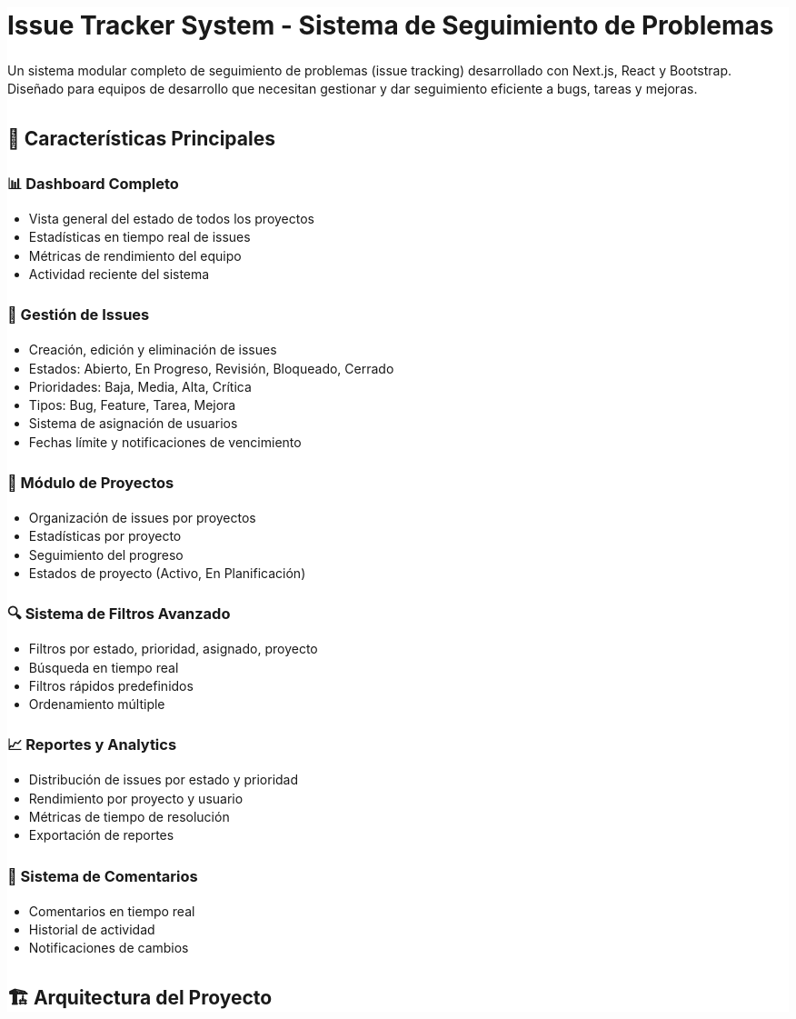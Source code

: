# Issue Tracker System - Sistema de Seguimiento de Problemas

Un sistema modular completo de seguimiento de problemas (issue tracking) desarrollado con Next.js, React y Bootstrap. Diseñado para equipos de desarrollo que necesitan gestionar y dar seguimiento eficiente a bugs, tareas y mejoras.

## 🎯 Características Principales

### 📊 Dashboard Completo
- Vista general del estado de todos los proyectos
- Estadísticas en tiempo real de issues
- Métricas de rendimiento del equipo
- Actividad reciente del sistema

### 🐛 Gestión de Issues
- Creación, edición y eliminación de issues
- Estados: Abierto, En Progreso, Revisión, Bloqueado, Cerrado
- Prioridades: Baja, Media, Alta, Crítica
- Tipos: Bug, Feature, Tarea, Mejora
- Sistema de asignación de usuarios
- Fechas límite y notificaciones de vencimiento

### 📁 Módulo de Proyectos
- Organización de issues por proyectos
- Estadísticas por proyecto
- Seguimiento del progreso
- Estados de proyecto (Activo, En Planificación)

### 🔍 Sistema de Filtros Avanzado
- Filtros por estado, prioridad, asignado, proyecto
- Búsqueda en tiempo real
- Filtros rápidos predefinidos
- Ordenamiento múltiple

### 📈 Reportes y Analytics
- Distribución de issues por estado y prioridad
- Rendimiento por proyecto y usuario
- Métricas de tiempo de resolución
- Exportación de reportes

### 💬 Sistema de Comentarios
- Comentarios en tiempo real
- Historial de actividad
- Notificaciones de cambios

## 🏗️ Arquitectura del Proyecto
